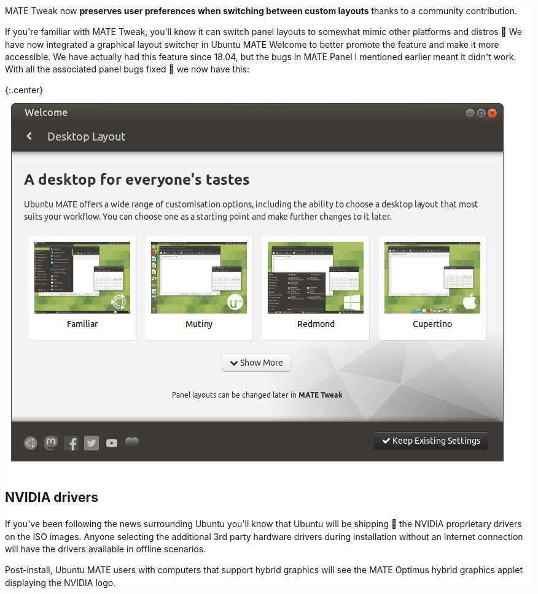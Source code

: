 MATE Tweak now **preserves user preferences when switching between custom
layouts** thanks to a community contribution.

If you're familiar with MATE Tweak, you'll know it can switch panel layouts
to somewhat mimic other platforms and distros 🐧 We have now integrated a
graphical layout switcher in Ubuntu MATE Welcome to better promote the feature
and make it more accessible. We have actually had this feature since 18.04, but
the bugs in MATE Panel I mentioned earlier meant it didn't work. With all the
associated panel bugs fixed :wrench: we now have this:

{:.center}
![Desktop Layout Switcher](/images/blog/eoan/desktop-layout.png)

## NVIDIA drivers

If you've been following the news surrounding Ubuntu you'll know that
Ubuntu will be shipping :ship: the NVIDIA proprietary drivers on the ISO images.
Anyone selecting the additional 3rd party hardware drivers during installation
without an Internet connection will have the drivers available in offline
scenarios.

Post-install, Ubuntu MATE users with computers that support hybrid graphics
will see the MATE Optimus hybrid graphics applet displaying the NVIDIA logo.
